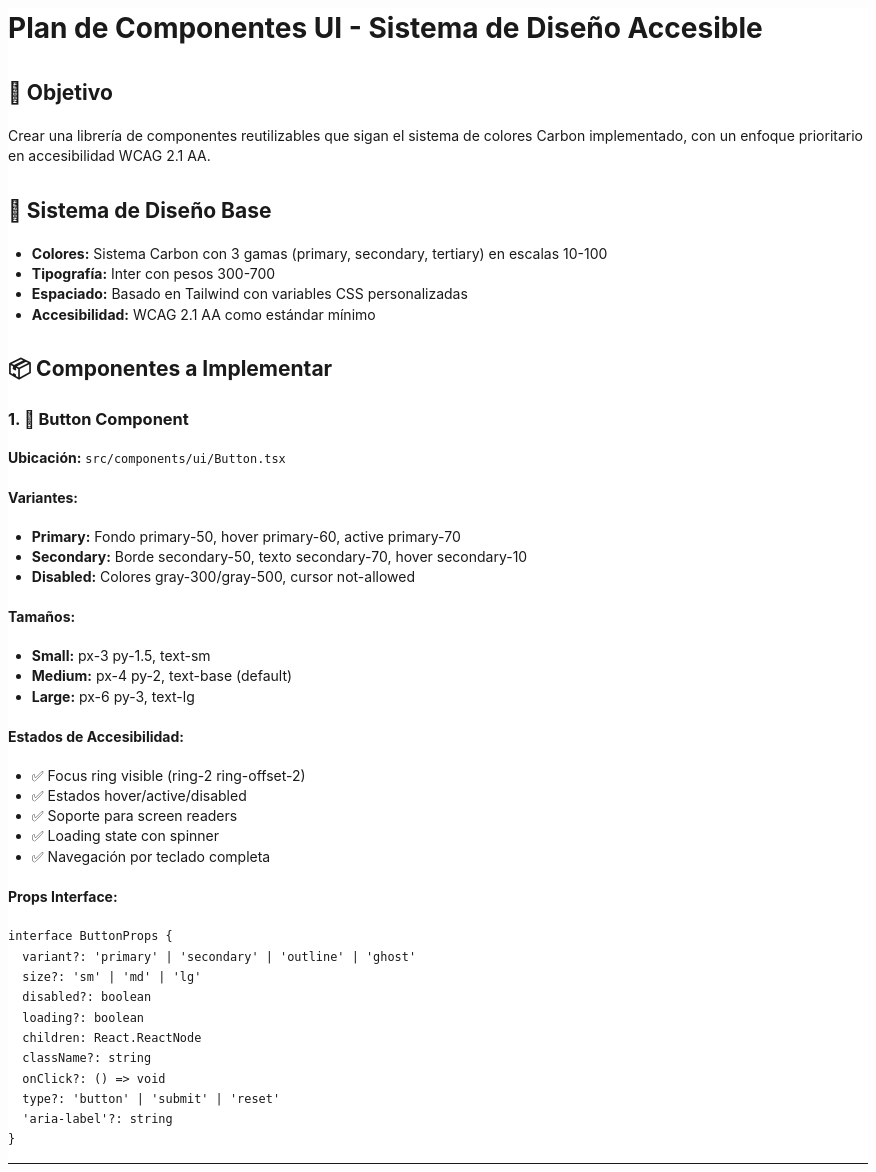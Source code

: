 # Plan de Componentes UI - Sistema de Diseño Accesible

## 🎯 Objetivo
Crear una librería de componentes reutilizables que sigan el sistema de colores Carbon implementado, con un enfoque prioritario en accesibilidad WCAG 2.1 AA.

## 🎨 Sistema de Diseño Base
- **Colores:** Sistema Carbon con 3 gamas (primary, secondary, tertiary) en escalas 10-100
- **Tipografía:** Inter con pesos 300-700
- **Espaciado:** Basado en Tailwind con variables CSS personalizadas
- **Accesibilidad:** WCAG 2.1 AA como estándar mínimo

## 📦 Componentes a Implementar

### 1. 🔘 Button Component
**Ubicación:** `src/components/ui/Button.tsx`

#### Variantes:
- **Primary:** Fondo primary-50, hover primary-60, active primary-70
- **Secondary:** Borde secondary-50, texto secondary-70, hover secondary-10
- **Disabled:** Colores gray-300/gray-500, cursor not-allowed

#### Tamaños:
- **Small:** px-3 py-1.5, text-sm
- **Medium:** px-4 py-2, text-base (default)
- **Large:** px-6 py-3, text-lg

#### Estados de Accesibilidad:
- ✅ Focus ring visible (ring-2 ring-offset-2)
- ✅ Estados hover/active/disabled
- ✅ Soporte para screen readers
- ✅ Loading state con spinner
- ✅ Navegación por teclado completa

#### Props Interface:
```tsx
interface ButtonProps {
  variant?: 'primary' | 'secondary' | 'outline' | 'ghost'
  size?: 'sm' | 'md' | 'lg'
  disabled?: boolean
  loading?: boolean
  children: React.ReactNode
  className?: string
  onClick?: () => void
  type?: 'button' | 'submit' | 'reset'
  'aria-label'?: string
}
```

---